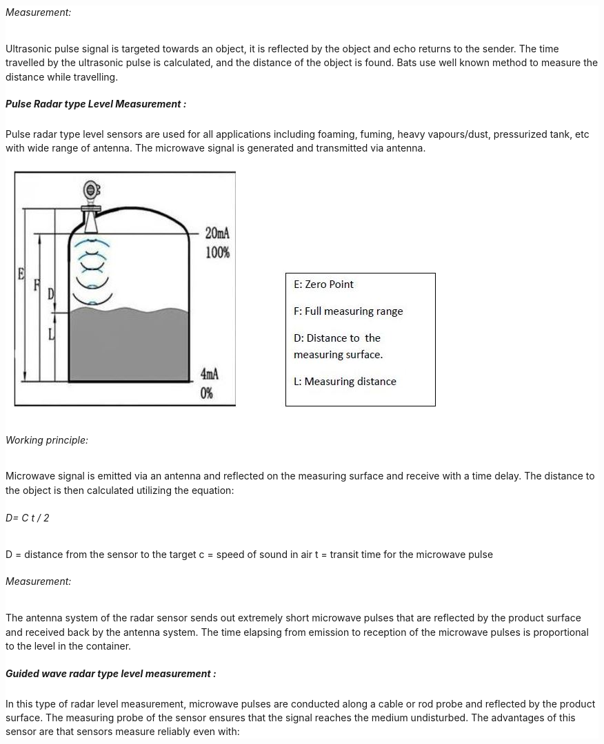 ###### Measurement: 

Ultrasonic pulse signal is targeted towards an object, it is reflected by the object and echo returns to the sender. The time travelled by the ultrasonic
 pulse is calculated, and the distance of the object is found. Bats use well known method to measure the distance while travelling.

##### Pulse Radar type Level Measurement : 
Pulse radar type level sensors are used for all applications including foaming, fuming, heavy vapours/dust, pressurized tank, etc with wide range of antenna.
 The microwave signal is generated and transmitted via antenna. 

![*level_Sensor*](images/Pulse_Radar.png)

###### Working principle:

Microwave signal is emitted via an antenna and reflected on the measuring surface and receive with a time delay. The distance to the object is then calculated
 utilizing the equation:

###### D= C t / 2 
D = distance from the sensor to the target 
c = speed of sound in air 
t = transit time for the microwave pulse

###### Measurement: 

The antenna system of the radar sensor sends out extremely short microwave pulses that are reflected by the product surface and received back by the antenna
 system. The time elapsing from emission to reception of the microwave pulses is proportional to the level in the container.

##### Guided wave radar type level measurement : 

In this type of radar level measurement, microwave pulses are conducted along a cable or rod probe and reflected by the product surface. The measuring probe 
of the sensor ensures that the signal reaches the medium undisturbed. 
The advantages of this sensor are that sensors measure reliably even with: 
